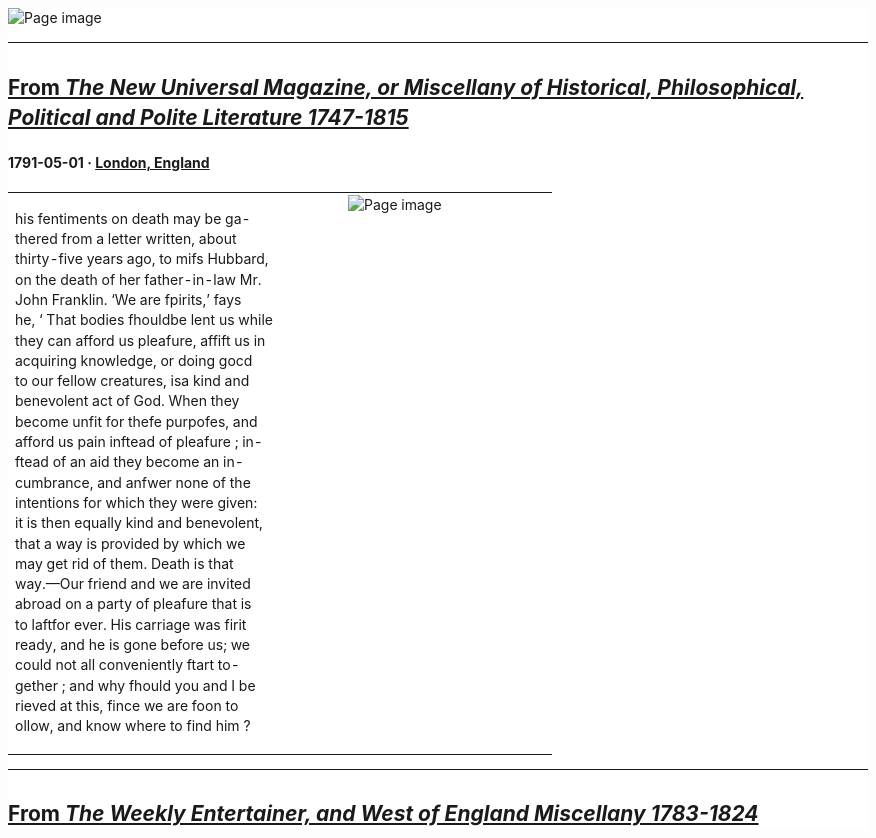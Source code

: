 <img alt="Page image" src="https://iiif.archive.org/iiif/sim_literary-magazine-and-british-review_1791-01_6&#0036;2/pct:11.570632,9.841629,69.842007,74.717195/,600/0/default.jpg"/>
</td>
</tr></table>

---

## [From _The New Universal Magazine, or Miscellany of Historical, Philosophical, Political and Polite Literature 1747-1815_](https://archive.org/details/sim_new-universal-magazine-or-miscellany_1791-05_88/page/n24/mode/1up?view=theater)

#### 1791-05-01 &middot; [London, England](http://dbpedia.org/resource/London)

<table style="width: 100%;"><tr><td style="width: 50%">

  
his fentiments on death may be ga-  
thered from a letter written, about  
thirty-five years ago, to mifs Hubbard,  
on the death of her father-in-law Mr.  
John Franklin. ‘We are fpirits,’ fays  
he, ‘ That bodies fhouldbe lent us while  
they can afford us pleafure, affift us in  
acquiring knowledge, or doing gocd  
to our fellow creatures, isa kind and  
benevolent act of God. When they  
become unfit for thefe purpofes, and  
afford us pain inftead of pleafure ; in-  
ftead of an aid they become an in-  
cumbrance, and anfwer none of the  
intentions for which they were given:  
it is then equally kind and benevolent,  
that a way is provided by which we  
may get rid of them. Death is that  
way.—Our friend and we are invited  
abroad on a party of pleafure that is  
to laftfor ever. His carriage was firit  
ready, and he is gone before us; we  
could not all conveniently ftart to-  
gether ; and why fhould you and I be  
rieved at this, fince we are foon to  
ollow, and know where to find him ?
</td><td style="width: 50%; max-height: 75%; margin: auto; display: block;">
<img alt="Page image" src="https://iiif.archive.org/iiif/sim_new-universal-magazine-or-miscellany_1791-05_88&#0036;24/pct:11.011342,24.429875,33.175803,35.832383/,600/0/default.jpg"/>
</td>
</tr></table>

---

## [From _The Weekly Entertainer, and West of England Miscellany 1783-1824_](https://archive.org/details/sim_weekly-entertainer-and-west-of-england-miscellany_1791-12-12_18_462/page/n7/mode/1up?view=theater)
